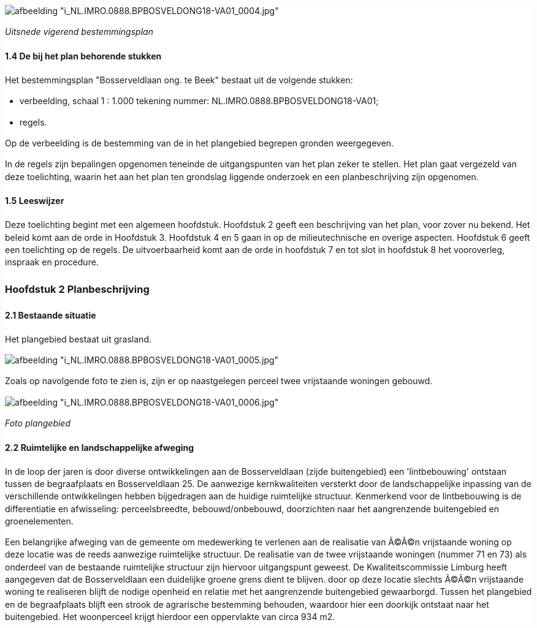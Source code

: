 ![afbeelding "i_NL.IMRO.0888.BPBOSVELDONG18-VA01_0004.jpg"](i_NL.IMRO.0888.BPBOSVELDONG18-VA01_0004.jpg)

*Uitsnede vigerend bestemmingsplan*

#### 1\.4 De bij het plan behorende stukken

Het bestemmingsplan "Bosserveldlaan ong. te Beek" bestaat uit de volgende stukken:

* verbeelding, schaal 1 : 1\.000 tekening nummer: NL.IMRO.0888\.BPBOSVELDONG18\-VA01;

* regels.

Op de verbeelding is de bestemming van de in het plangebied begrepen gronden weergegeven.

In de regels zijn bepalingen opgenomen teneinde de uitgangspunten van het plan zeker te stellen. Het plan gaat vergezeld van deze toelichting, waarin het aan het plan ten grondslag liggende onderzoek en een planbeschrijving zijn opgenomen.

#### 1\.5 Leeswijzer

Deze toelichting begint met een algemeen hoofdstuk. Hoofdstuk 2 geeft een beschrijving van het plan, voor zover nu bekend. Het beleid komt aan de orde in Hoofdstuk 3\. Hoofdstuk 4 en 5 gaan in op de milieutechnische en overige aspecten. Hoofdstuk 6 geeft een toelichting op de regels. De uitvoerbaarheid komt aan de orde in hoofdstuk 7 en tot slot in hoofdstuk 8 het vooroverleg, inspraak en procedure.

### Hoofdstuk 2 Planbeschrijving

#### 2\.1 Bestaande situatie

Het plangebied bestaat uit grasland.

![afbeelding "i_NL.IMRO.0888.BPBOSVELDONG18-VA01_0005.jpg"](i_NL.IMRO.0888.BPBOSVELDONG18-VA01_0005.jpg)

Zoals op navolgende foto te zien is, zijn er op naastgelegen perceel twee vrijstaande woningen gebouwd.

![afbeelding "i_NL.IMRO.0888.BPBOSVELDONG18-VA01_0006.jpg"](i_NL.IMRO.0888.BPBOSVELDONG18-VA01_0006.jpg)

*Foto plangebied*

#### 2\.2 Ruimtelijke en landschappelijke afweging

In de loop der jaren is door diverse ontwikkelingen aan de Bosserveldlaan (zijde buitengebied) een 'lintbebouwing' ontstaan tussen de begraafplaats en Bosserveldlaan 25\. De aanwezige kernkwaliteiten versterkt door de landschappelijke inpassing van de verschillende ontwikkelingen hebben bijgedragen aan de huidige ruimtelijke structuur. Kenmerkend voor de lintbebouwing is de differentiatie en afwisseling: perceelsbreedte, bebouwd/onbebouwd, doorzichten naar het aangrenzende buitengebied en groenelementen.

Een belangrijke afweging van de gemeente om medewerking te verlenen aan de realisatie van Ã©Ã©n vrijstaande woning op deze locatie was de reeds aanwezige ruimtelijke structuur. De realisatie van de twee vrijstaande woningen (nummer 71 en 73\) als onderdeel van de bestaande ruimtelijke structuur zijn hiervoor uitgangspunt geweest. De Kwaliteitscommissie Limburg heeft aangegeven dat de Bosserveldlaan een duidelijke groene grens dient te blijven. door op deze locatie slechts Ã©Ã©n vrijstaande woning te realiseren blijft de nodige openheid en relatie met het aangrenzende buitengebied gewaarborgd. Tussen het plangebied en de begraafplaats blijft een strook de agrarische bestemming behouden, waardoor hier een doorkijk ontstaat naar het buitengebied. Het woonperceel krijgt hierdoor een oppervlakte van circa 934 m2.
